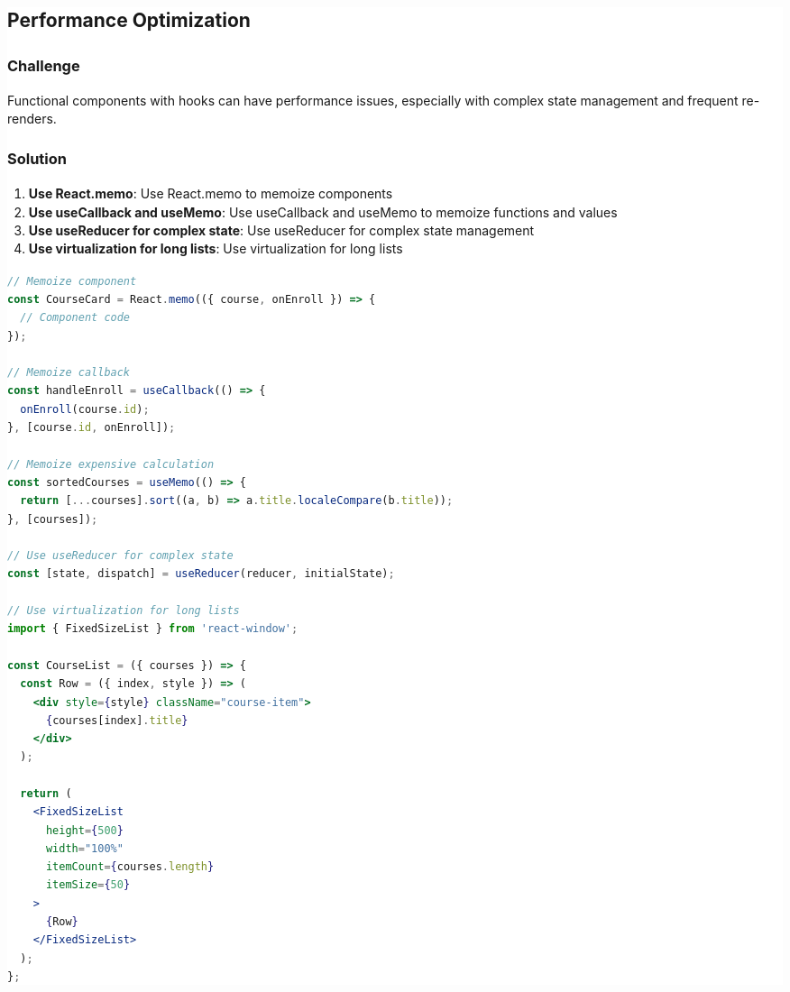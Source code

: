 ## Performance Optimization

### Challenge

Functional components with hooks can have performance issues, especially with complex state management and frequent re-renders.

### Solution

1. **Use React.memo**: Use React.memo to memoize components
2. **Use useCallback and useMemo**: Use useCallback and useMemo to memoize functions and values
3. **Use useReducer for complex state**: Use useReducer for complex state management
4. **Use virtualization for long lists**: Use virtualization for long lists

```jsx
// Memoize component
const CourseCard = React.memo(({ course, onEnroll }) => {
  // Component code
});

// Memoize callback
const handleEnroll = useCallback(() => {
  onEnroll(course.id);
}, [course.id, onEnroll]);

// Memoize expensive calculation
const sortedCourses = useMemo(() => {
  return [...courses].sort((a, b) => a.title.localeCompare(b.title));
}, [courses]);

// Use useReducer for complex state
const [state, dispatch] = useReducer(reducer, initialState);

// Use virtualization for long lists
import { FixedSizeList } from 'react-window';

const CourseList = ({ courses }) => {
  const Row = ({ index, style }) => (
    <div style={style} className="course-item">
      {courses[index].title}
    </div>
  );
  
  return (
    <FixedSizeList
      height={500}
      width="100%"
      itemCount={courses.length}
      itemSize={50}
    >
      {Row}
    </FixedSizeList>
  );
};
```

